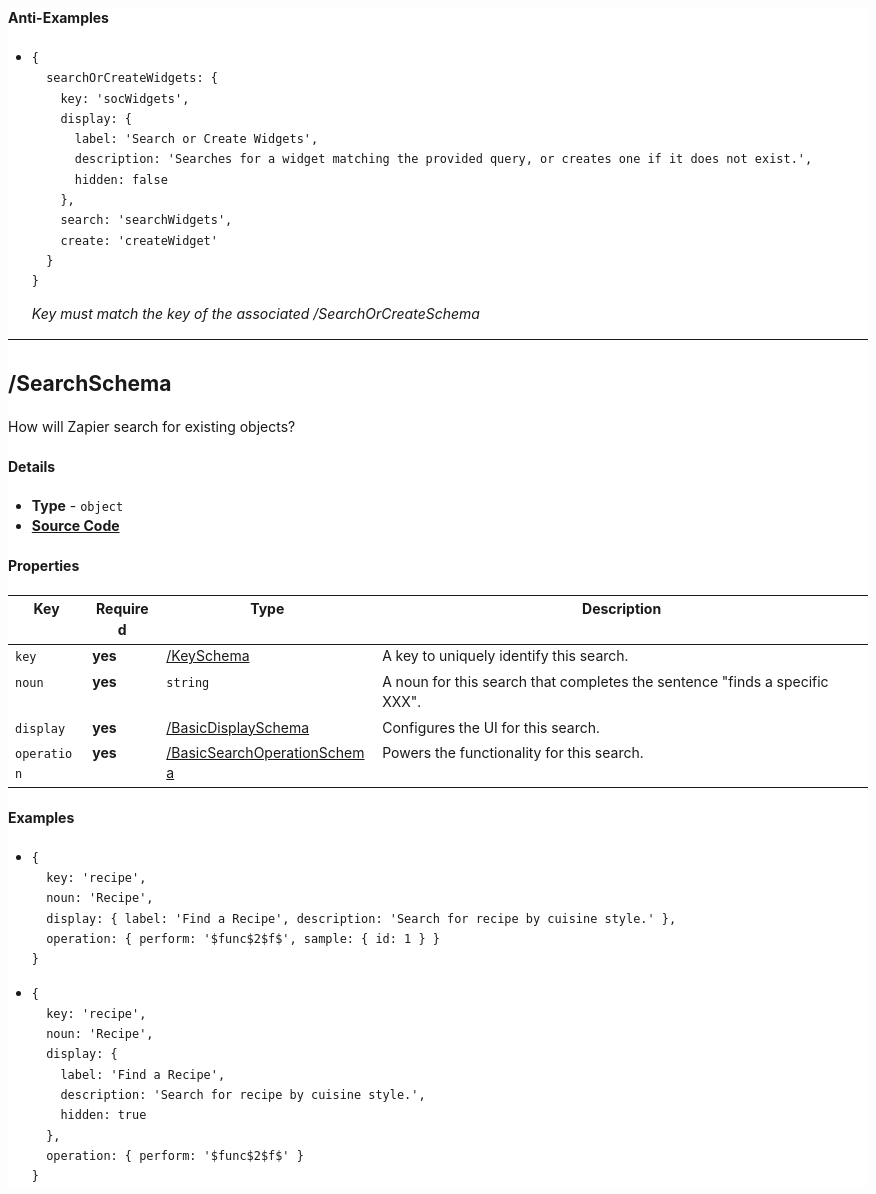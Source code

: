 #### Anti-Examples

* ```
  {
    searchOrCreateWidgets: {
      key: 'socWidgets',
      display: {
        label: 'Search or Create Widgets',
        description: 'Searches for a widget matching the provided query, or creates one if it does not exist.',
        hidden: false
      },
      search: 'searchWidgets',
      create: 'createWidget'
    }
  }
  ```
  _Key must match the key of the associated /SearchOrCreateSchema_

-----

## /SearchSchema

How will Zapier search for existing objects?

#### Details

* **Type** - `object`
* [**Source Code**](https://github.com/zapier/zapier-platform/blob/zapier-platform-schema@17.9.1/packages/schema/lib/schemas/SearchSchema.js)

#### Properties

Key | Required | Type | Description
--- | -------- | ---- | -----------
`key` | **yes** | [/KeySchema](#keyschema) | A key to uniquely identify this search.
`noun` | **yes** | `string` | A noun for this search that completes the sentence "finds a specific XXX".
`display` | **yes** | [/BasicDisplaySchema](#basicdisplayschema) | Configures the UI for this search.
`operation` | **yes** | [/BasicSearchOperationSchema](#basicsearchoperationschema) | Powers the functionality for this search.

#### Examples

* ```
  {
    key: 'recipe',
    noun: 'Recipe',
    display: { label: 'Find a Recipe', description: 'Search for recipe by cuisine style.' },
    operation: { perform: '$func$2$f$', sample: { id: 1 } }
  }
  ```
* ```
  {
    key: 'recipe',
    noun: 'Recipe',
    display: {
      label: 'Find a Recipe',
      description: 'Search for recipe by cuisine style.',
      hidden: true
    },
    operation: { perform: '$func$2$f$' }
  }